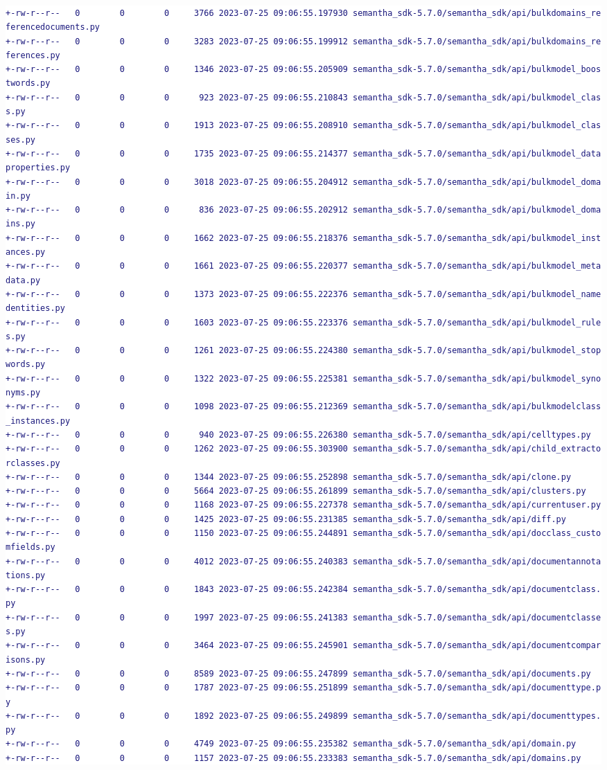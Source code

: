 ```diff
+-rw-r--r--   0        0        0     3766 2023-07-25 09:06:55.197930 semantha_sdk-5.7.0/semantha_sdk/api/bulkdomains_referencedocuments.py
+-rw-r--r--   0        0        0     3283 2023-07-25 09:06:55.199912 semantha_sdk-5.7.0/semantha_sdk/api/bulkdomains_references.py
+-rw-r--r--   0        0        0     1346 2023-07-25 09:06:55.205909 semantha_sdk-5.7.0/semantha_sdk/api/bulkmodel_boostwords.py
+-rw-r--r--   0        0        0      923 2023-07-25 09:06:55.210843 semantha_sdk-5.7.0/semantha_sdk/api/bulkmodel_class.py
+-rw-r--r--   0        0        0     1913 2023-07-25 09:06:55.208910 semantha_sdk-5.7.0/semantha_sdk/api/bulkmodel_classes.py
+-rw-r--r--   0        0        0     1735 2023-07-25 09:06:55.214377 semantha_sdk-5.7.0/semantha_sdk/api/bulkmodel_dataproperties.py
+-rw-r--r--   0        0        0     3018 2023-07-25 09:06:55.204912 semantha_sdk-5.7.0/semantha_sdk/api/bulkmodel_domain.py
+-rw-r--r--   0        0        0      836 2023-07-25 09:06:55.202912 semantha_sdk-5.7.0/semantha_sdk/api/bulkmodel_domains.py
+-rw-r--r--   0        0        0     1662 2023-07-25 09:06:55.218376 semantha_sdk-5.7.0/semantha_sdk/api/bulkmodel_instances.py
+-rw-r--r--   0        0        0     1661 2023-07-25 09:06:55.220377 semantha_sdk-5.7.0/semantha_sdk/api/bulkmodel_metadata.py
+-rw-r--r--   0        0        0     1373 2023-07-25 09:06:55.222376 semantha_sdk-5.7.0/semantha_sdk/api/bulkmodel_namedentities.py
+-rw-r--r--   0        0        0     1603 2023-07-25 09:06:55.223376 semantha_sdk-5.7.0/semantha_sdk/api/bulkmodel_rules.py
+-rw-r--r--   0        0        0     1261 2023-07-25 09:06:55.224380 semantha_sdk-5.7.0/semantha_sdk/api/bulkmodel_stopwords.py
+-rw-r--r--   0        0        0     1322 2023-07-25 09:06:55.225381 semantha_sdk-5.7.0/semantha_sdk/api/bulkmodel_synonyms.py
+-rw-r--r--   0        0        0     1098 2023-07-25 09:06:55.212369 semantha_sdk-5.7.0/semantha_sdk/api/bulkmodelclass_instances.py
+-rw-r--r--   0        0        0      940 2023-07-25 09:06:55.226380 semantha_sdk-5.7.0/semantha_sdk/api/celltypes.py
+-rw-r--r--   0        0        0     1262 2023-07-25 09:06:55.303900 semantha_sdk-5.7.0/semantha_sdk/api/child_extractorclasses.py
+-rw-r--r--   0        0        0     1344 2023-07-25 09:06:55.252898 semantha_sdk-5.7.0/semantha_sdk/api/clone.py
+-rw-r--r--   0        0        0     5664 2023-07-25 09:06:55.261899 semantha_sdk-5.7.0/semantha_sdk/api/clusters.py
+-rw-r--r--   0        0        0     1168 2023-07-25 09:06:55.227378 semantha_sdk-5.7.0/semantha_sdk/api/currentuser.py
+-rw-r--r--   0        0        0     1425 2023-07-25 09:06:55.231385 semantha_sdk-5.7.0/semantha_sdk/api/diff.py
+-rw-r--r--   0        0        0     1150 2023-07-25 09:06:55.244891 semantha_sdk-5.7.0/semantha_sdk/api/docclass_customfields.py
+-rw-r--r--   0        0        0     4012 2023-07-25 09:06:55.240383 semantha_sdk-5.7.0/semantha_sdk/api/documentannotations.py
+-rw-r--r--   0        0        0     1843 2023-07-25 09:06:55.242384 semantha_sdk-5.7.0/semantha_sdk/api/documentclass.py
+-rw-r--r--   0        0        0     1997 2023-07-25 09:06:55.241383 semantha_sdk-5.7.0/semantha_sdk/api/documentclasses.py
+-rw-r--r--   0        0        0     3464 2023-07-25 09:06:55.245901 semantha_sdk-5.7.0/semantha_sdk/api/documentcomparisons.py
+-rw-r--r--   0        0        0     8589 2023-07-25 09:06:55.247899 semantha_sdk-5.7.0/semantha_sdk/api/documents.py
+-rw-r--r--   0        0        0     1787 2023-07-25 09:06:55.251899 semantha_sdk-5.7.0/semantha_sdk/api/documenttype.py
+-rw-r--r--   0        0        0     1892 2023-07-25 09:06:55.249899 semantha_sdk-5.7.0/semantha_sdk/api/documenttypes.py
+-rw-r--r--   0        0        0     4749 2023-07-25 09:06:55.235382 semantha_sdk-5.7.0/semantha_sdk/api/domain.py
+-rw-r--r--   0        0        0     1157 2023-07-25 09:06:55.233383 semantha_sdk-5.7.0/semantha_sdk/api/domains.py
```